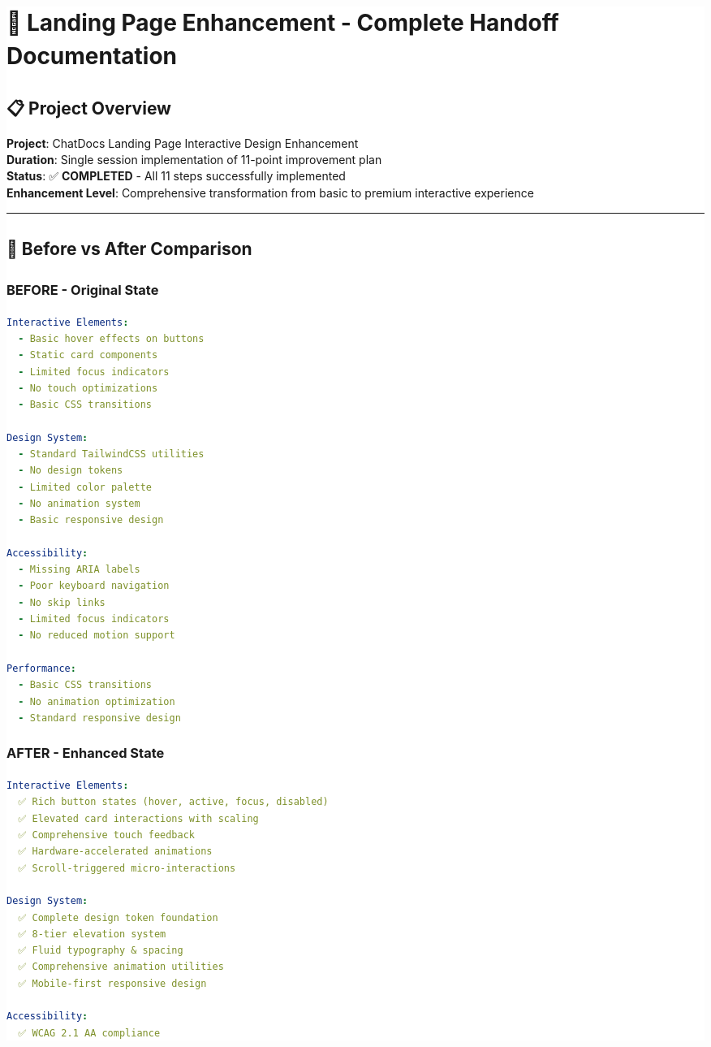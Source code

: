 # 🎯 Landing Page Enhancement - Complete Handoff Documentation

## 📋 Project Overview

**Project**: ChatDocs Landing Page Interactive Design Enhancement  
**Duration**: Single session implementation of 11-point improvement plan  
**Status**: ✅ **COMPLETED** - All 11 steps successfully implemented  
**Enhancement Level**: Comprehensive transformation from basic to premium interactive experience

---

## 🎨 Before vs After Comparison

### **BEFORE** - Original State
```yaml
Interactive Elements:
  - Basic hover effects on buttons
  - Static card components
  - Limited focus indicators
  - No touch optimizations
  - Basic CSS transitions

Design System:
  - Standard TailwindCSS utilities
  - No design tokens
  - Limited color palette
  - No animation system
  - Basic responsive design

Accessibility:
  - Missing ARIA labels
  - Poor keyboard navigation
  - No skip links
  - Limited focus indicators
  - No reduced motion support

Performance:
  - Basic CSS transitions
  - No animation optimization
  - Standard responsive design
```

### **AFTER** - Enhanced State
```yaml
Interactive Elements:
  ✅ Rich button states (hover, active, focus, disabled)
  ✅ Elevated card interactions with scaling
  ✅ Comprehensive touch feedback
  ✅ Hardware-accelerated animations
  ✅ Scroll-triggered micro-interactions

Design System:
  ✅ Complete design token foundation
  ✅ 8-tier elevation system
  ✅ Fluid typography & spacing
  ✅ Comprehensive animation utilities
  ✅ Mobile-first responsive design

Accessibility:
  ✅ WCAG 2.1 AA compliance
```